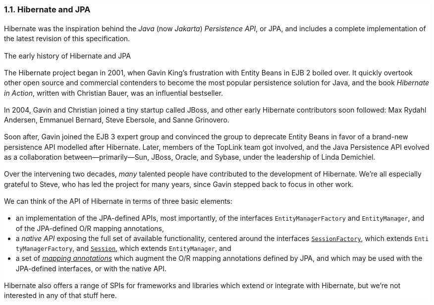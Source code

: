 

### 1.1. Hibernate and JPA

Hibernate was the inspiration behind the *Java* (now *Jakarta*) *Persistence API*, or JPA, and includes a complete implementation of the latest revision of this specification.

The early history of Hibernate and JPA

The Hibernate project began in 2001, when Gavin King’s frustration with Entity Beans in EJB 2 boiled over. It quickly overtook other open source and commercial contenders to become the most popular persistence solution for Java, and the book *Hibernate in Action*, written with Christian Bauer, was an influential bestseller.

In 2004, Gavin and Christian joined a tiny startup called JBoss, and other early Hibernate contributors soon followed: Max Rydahl Andersen, Emmanuel Bernard, Steve Ebersole, and Sanne Grinovero.

Soon after, Gavin joined the EJB 3 expert group and convinced the group to deprecate Entity Beans in favor of a brand-new persistence API modelled after Hibernate. Later, members of the TopLink team got involved, and the Java Persistence API evolved as a collaboration between—primarily—Sun, JBoss, Oracle, and Sybase, under the leadership of Linda Demichiel.

Over the intervening two decades, *many* talented people have contributed to the development of Hibernate. We’re all especially grateful to Steve, who has led the project for many years, since Gavin stepped back to focus in other work.

We can think of the API of Hibernate in terms of three basic elements:

- an implementation of the JPA-defined APIs, most importantly, of the interfaces `EntityManagerFactory` and `EntityManager`, and of the JPA-defined O/R mapping annotations,
- a *native API* exposing the full set of available functionality, centered around the interfaces [`SessionFactory`](https://docs.jboss.org/hibernate/orm/6.5/javadocs/org/hibernate/SessionFactory.html), which extends `EntityManagerFactory`, and [`Session`](https://docs.jboss.org/hibernate/orm/6.5/javadocs/org/hibernate/Session.html), which extends `EntityManager`, and
- a set of [*mapping annotations*](https://docs.jboss.org/hibernate/orm/6.5/javadocs/org/hibernate/annotations/package-summary.html) which augment the O/R mapping annotations defined by JPA, and which may be used with the JPA-defined interfaces, or with the native API.

Hibernate also offers a range of SPIs for frameworks and libraries which extend or integrate with Hibernate, but we’re not interested in any of that stuff here.
